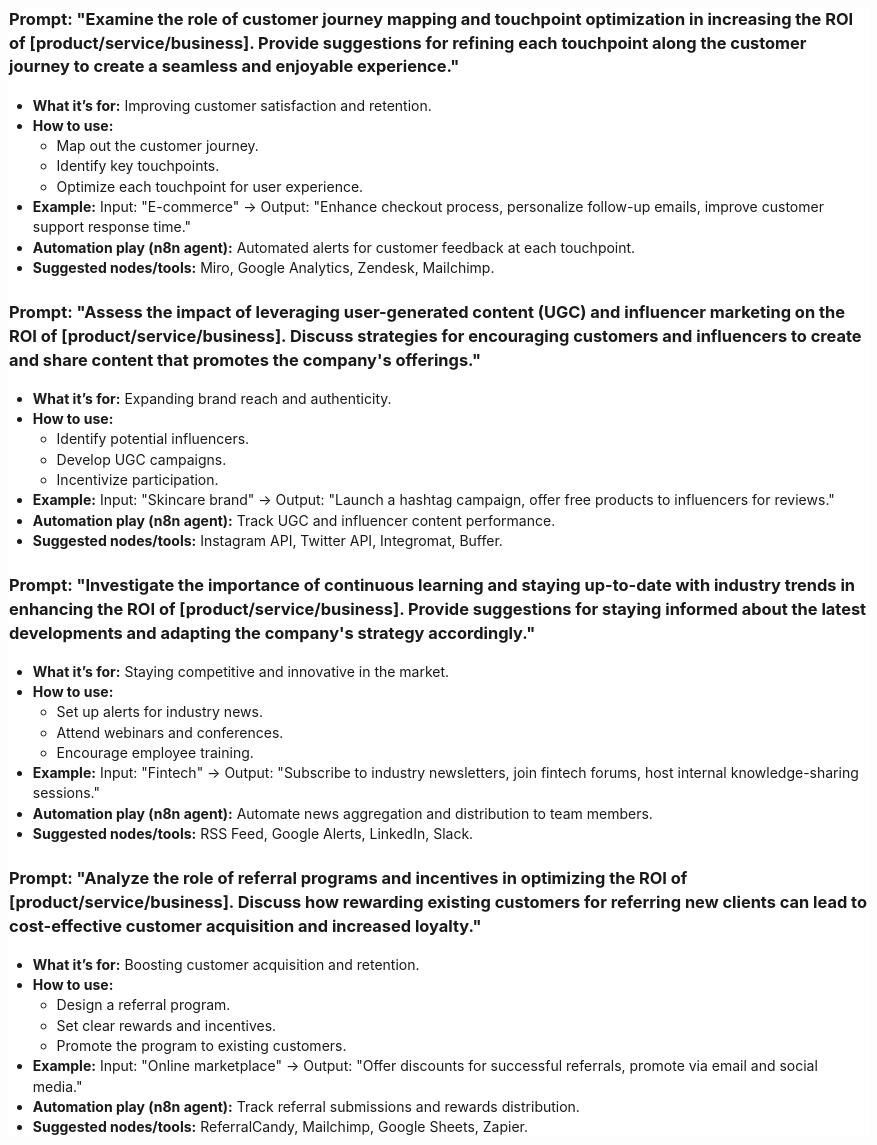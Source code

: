 ### Prompt: "Examine the role of customer journey mapping and touchpoint optimization in increasing the ROI of [product/service/business]. Provide suggestions for refining each touchpoint along the customer journey to create a seamless and enjoyable experience."
- **What it’s for:** Improving customer satisfaction and retention.
- **How to use:** 
  - Map out the customer journey.
  - Identify key touchpoints.
  - Optimize each touchpoint for user experience.
- **Example:** Input: "E-commerce" -> Output: "Enhance checkout process, personalize follow-up emails, improve customer support response time."
- **Automation play (n8n agent):** Automated alerts for customer feedback at each touchpoint.
- **Suggested nodes/tools:** Miro, Google Analytics, Zendesk, Mailchimp.

### Prompt: "Assess the impact of leveraging user-generated content (UGC) and influencer marketing on the ROI of [product/service/business]. Discuss strategies for encouraging customers and influencers to create and share content that promotes the company's offerings."
- **What it’s for:** Expanding brand reach and authenticity.
- **How to use:** 
  - Identify potential influencers.
  - Develop UGC campaigns.
  - Incentivize participation.
- **Example:** Input: "Skincare brand" -> Output: "Launch a hashtag campaign, offer free products to influencers for reviews."
- **Automation play (n8n agent):** Track UGC and influencer content performance.
- **Suggested nodes/tools:** Instagram API, Twitter API, Integromat, Buffer.

### Prompt: "Investigate the importance of continuous learning and staying up-to-date with industry trends in enhancing the ROI of [product/service/business]. Provide suggestions for staying informed about the latest developments and adapting the company's strategy accordingly."
- **What it’s for:** Staying competitive and innovative in the market.
- **How to use:** 
  - Set up alerts for industry news.
  - Attend webinars and conferences.
  - Encourage employee training.
- **Example:** Input: "Fintech" -> Output: "Subscribe to industry newsletters, join fintech forums, host internal knowledge-sharing sessions."
- **Automation play (n8n agent):** Automate news aggregation and distribution to team members.
- **Suggested nodes/tools:** RSS Feed, Google Alerts, LinkedIn, Slack.

### Prompt: "Analyze the role of referral programs and incentives in optimizing the ROI of [product/service/business]. Discuss how rewarding existing customers for referring new clients can lead to cost-effective customer acquisition and increased loyalty."
- **What it’s for:** Boosting customer acquisition and retention.
- **How to use:** 
  - Design a referral program.
  - Set clear rewards and incentives.
  - Promote the program to existing customers.
- **Example:** Input: "Online marketplace" -> Output: "Offer discounts for successful referrals, promote via email and social media."
- **Automation play (n8n agent):** Track referral submissions and rewards distribution.
- **Suggested nodes/tools:** ReferralCandy, Mailchimp, Google Sheets, Zapier.
